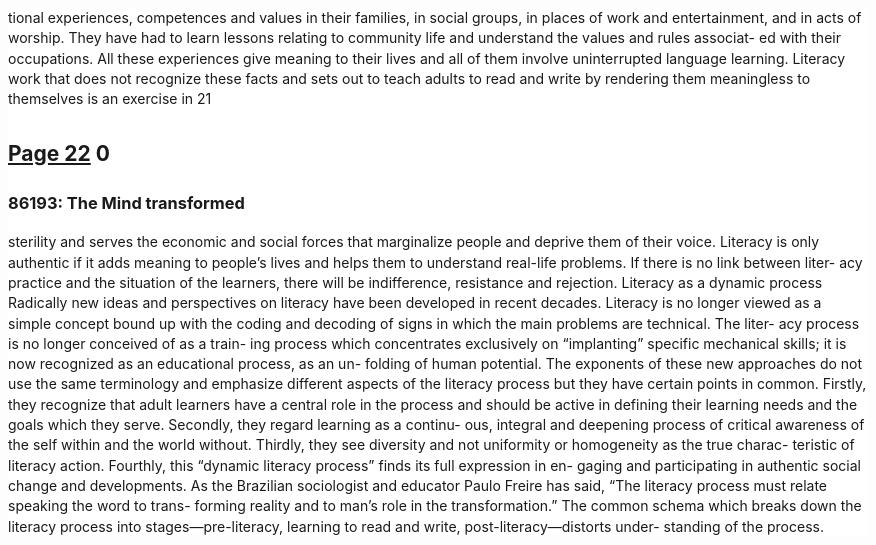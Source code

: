 tional experiences, competences and values in 
their families, in social groups, in places of work 
and entertainment, and in acts of worship. They 
have had to learn lessons relating to community 
life and understand the values and rules associat- 
ed with their occupations. All these experiences 
give meaning to their lives and all of them involve 
uninterrupted language learning. Literacy work 
that does not recognize these facts and sets out 
to teach adults to read and write by rendering 
them meaningless to themselves is an exercise in 21

## [Page 22](086203engo.pdf#page=22) 0

### 86193: The Mind transformed

sterility and serves the economic and social forces 
that marginalize people and deprive them of their 
voice. 
Literacy is only authentic if it adds meaning 
to people’s lives and helps them to understand 
real-life problems. If there is no link between liter- 
acy practice and the situation of the learners, 
there will be indifference, resistance and rejection. 
Literacy as a dynamic 
process 
Radically new ideas and perspectives on literacy 
have been developed in recent decades. Literacy 
is no longer viewed as a simple concept bound 
up with the coding and decoding of signs in 
which the main problems are technical. The liter- 
acy process is no longer conceived of as a train- 
ing process which concentrates exclusively on 
“implanting” specific mechanical skills; it is now 
recognized as an educational process, as an un- 
folding of human potential. 
The exponents of these new approaches do 
not use the same terminology and emphasize 
different aspects of the literacy process but they 
have certain points in common. Firstly, they 
recognize that adult learners have a central role 
in the process and should be active in defining 
their learning needs and the goals which they 
serve. Secondly, they regard learning as a continu- 
ous, integral and deepening process of critical 
awareness of the self within and the world 
without. Thirdly, they see diversity and not 
uniformity or homogeneity as the true charac- 
teristic of literacy action. Fourthly, this “dynamic 
literacy process” finds its full expression in en- 
gaging and participating in authentic social change 
and developments. As the Brazilian sociologist 
and educator Paulo Freire has said, “The literacy 
process must relate speaking the word to trans- 
forming reality and to man’s role in the 
transformation.” 
The common schema which breaks down the 
literacy process into stages—pre-literacy, learning 
to read and write, post-literacy—distorts under- 
standing of the process. 
  